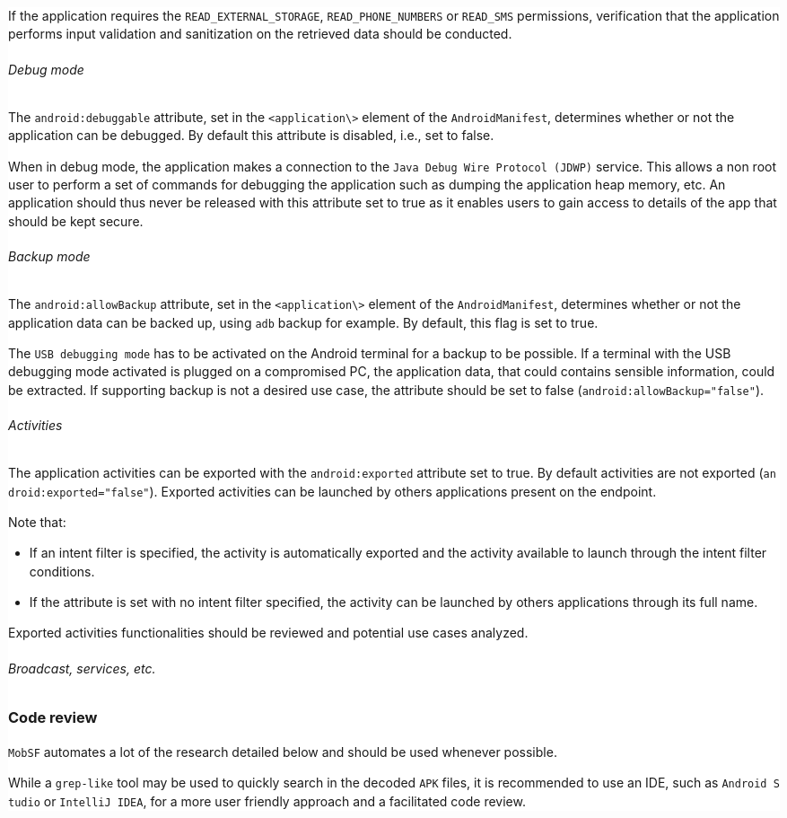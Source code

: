 If the application requires the `READ_EXTERNAL_STORAGE`, `READ_PHONE_NUMBERS`
or `READ_SMS` permissions, verification that the application performs input
validation and sanitization on the retrieved data should be conducted.    

###### Debug mode

The `android:debuggable` attribute, set in the `<application\>` element of the
`AndroidManifest`, determines whether or not the application can be debugged.
By default this attribute is disabled, i.e., set to false.  

When in debug mode, the application makes a connection to the `Java Debug Wire
Protocol (JDWP)` service. This allows a non root user to perform a set of
commands for debugging the application such as dumping the application heap
memory, etc. An application should thus never be released with this attribute
set to true as it enables users to gain access to details of the app that
should be kept secure.

###### Backup mode

The `android:allowBackup` attribute, set in the `<application\>` element of
the `AndroidManifest`, determines whether or not the application data can be
backed up, using `adb` backup for example. By default, this flag is set to
true.  

The `USB debugging mode` has to be activated on the Android terminal for a
backup to be possible. If a terminal with the USB debugging mode activated is
plugged on a compromised PC, the application data, that could contains sensible
information, could be extracted. If supporting backup is not a desired use
case, the attribute should be set to false (`android:allowBackup="false"`).

###### Activities

The application activities can be exported with the `android:exported`
attribute set to true. By default activities are not exported
(`android:exported="false"`). Exported activities can be launched by others
applications present on the endpoint.

Note that:

  - If an intent filter is specified, the activity is automatically exported
    and the activity available to launch through the intent filter conditions.

  - If the attribute is set with no intent filter specified, the activity can
    be launched by others applications through its full name.

Exported activities functionalities should be reviewed and potential use cases
analyzed.

###### Broadcast, services, etc.

###  Code review

`MobSF` automates a lot of the research detailed below and should be used
whenever possible.

While a `grep-like` tool may be used to quickly search in the decoded `APK`
files, it is recommended to use an IDE, such as `Android Studio` or `IntelliJ
IDEA`, for a more user friendly approach and a facilitated code review.
